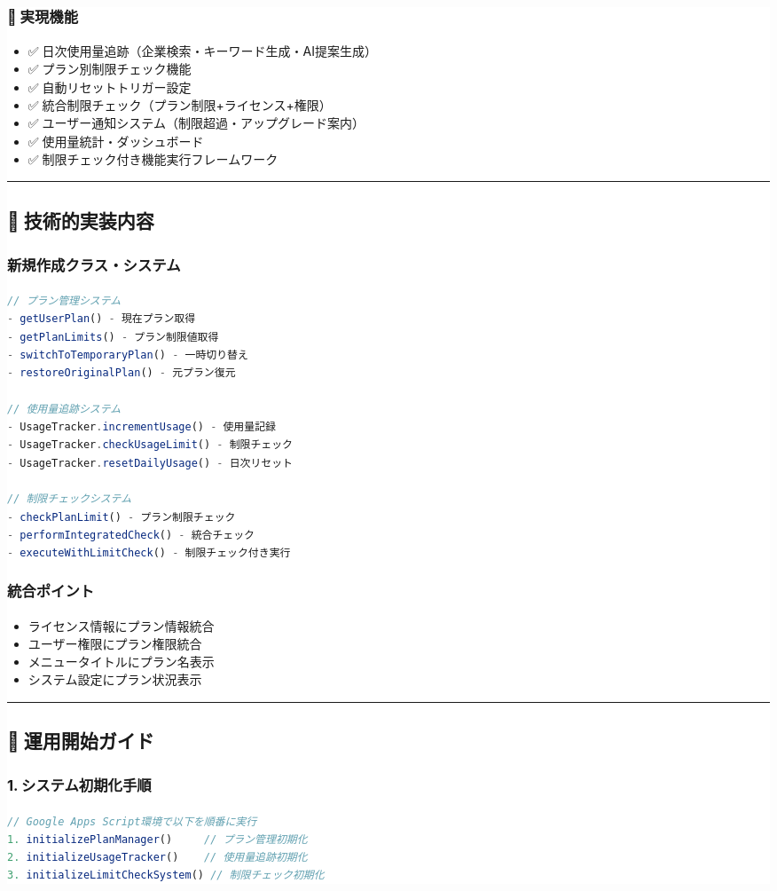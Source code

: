### 🎯 実現機能
- ✅ 日次使用量追跡（企業検索・キーワード生成・AI提案生成）
- ✅ プラン別制限チェック機能
- ✅ 自動リセットトリガー設定
- ✅ 統合制限チェック（プラン制限+ライセンス+権限）
- ✅ ユーザー通知システム（制限超過・アップグレード案内）
- ✅ 使用量統計・ダッシュボード
- ✅ 制限チェック付き機能実行フレームワーク

---

## 🔧 技術的実装内容

### 新規作成クラス・システム
```javascript
// プラン管理システム
- getUserPlan() - 現在プラン取得
- getPlanLimits() - プラン制限値取得
- switchToTemporaryPlan() - 一時切り替え
- restoreOriginalPlan() - 元プラン復元

// 使用量追跡システム
- UsageTracker.incrementUsage() - 使用量記録
- UsageTracker.checkUsageLimit() - 制限チェック
- UsageTracker.resetDailyUsage() - 日次リセット

// 制限チェックシステム
- checkPlanLimit() - プラン制限チェック
- performIntegratedCheck() - 統合チェック
- executeWithLimitCheck() - 制限チェック付き実行
```

### 統合ポイント
- ライセンス情報にプラン情報統合
- ユーザー権限にプラン権限統合
- メニュータイトルにプラン名表示
- システム設定にプラン状況表示

---

## 🚀 運用開始ガイド

### 1. システム初期化手順
```javascript
// Google Apps Script環境で以下を順番に実行
1. initializePlanManager()     // プラン管理初期化
2. initializeUsageTracker()    // 使用量追跡初期化
3. initializeLimitCheckSystem() // 制限チェック初期化
```
